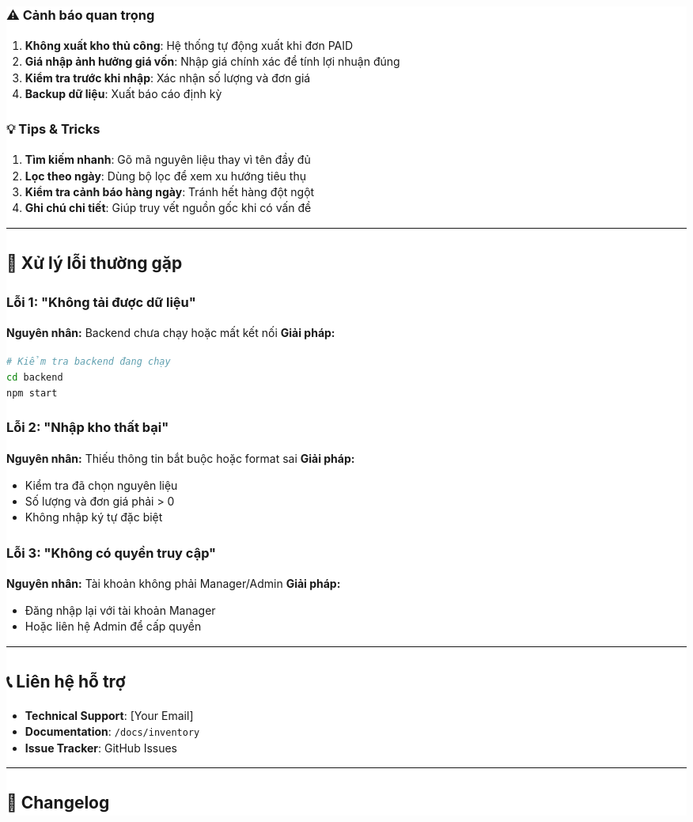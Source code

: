 ### ⚠️ Cảnh báo quan trọng

1. **Không xuất kho thủ công**: Hệ thống tự động xuất khi đơn PAID
2. **Giá nhập ảnh hưởng giá vốn**: Nhập giá chính xác để tính lợi nhuận đúng
3. **Kiểm tra trước khi nhập**: Xác nhận số lượng và đơn giá
4. **Backup dữ liệu**: Xuất báo cáo định kỳ

### 💡 Tips & Tricks

1. **Tìm kiếm nhanh**: Gõ mã nguyên liệu thay vì tên đầy đủ
2. **Lọc theo ngày**: Dùng bộ lọc để xem xu hướng tiêu thụ
3. **Kiểm tra cảnh báo hàng ngày**: Tránh hết hàng đột ngột
4. **Ghi chú chi tiết**: Giúp truy vết nguồn gốc khi có vấn đề

---

## 🐛 Xử lý lỗi thường gặp

### Lỗi 1: "Không tải được dữ liệu"
**Nguyên nhân:** Backend chưa chạy hoặc mất kết nối
**Giải pháp:**
```bash
# Kiểm tra backend đang chạy
cd backend
npm start
```

### Lỗi 2: "Nhập kho thất bại"
**Nguyên nhân:** Thiếu thông tin bắt buộc hoặc format sai
**Giải pháp:**
- Kiểm tra đã chọn nguyên liệu
- Số lượng và đơn giá phải > 0
- Không nhập ký tự đặc biệt

### Lỗi 3: "Không có quyền truy cập"
**Nguyên nhân:** Tài khoản không phải Manager/Admin
**Giải pháp:**
- Đăng nhập lại với tài khoản Manager
- Hoặc liên hệ Admin để cấp quyền

---

## 📞 Liên hệ hỗ trợ

- **Technical Support**: [Your Email]
- **Documentation**: `/docs/inventory`
- **Issue Tracker**: GitHub Issues

---

## 📝 Changelog
